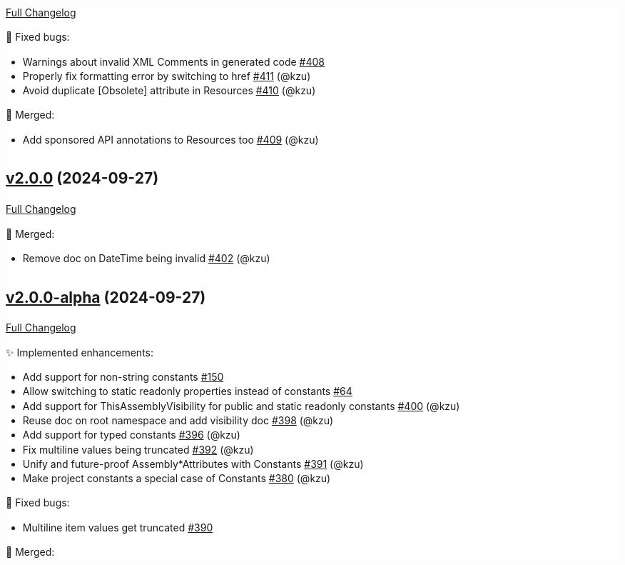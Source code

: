 [Full Changelog](https://github.com/devlooped/ThisAssembly/compare/v2.0.0...v2.0.2)

:bug: Fixed bugs:

- Warnings about invalid XML Comments in generated code [\#408](https://github.com/devlooped/ThisAssembly/issues/408)
- Properly fix formatting error by switching to href [\#411](https://github.com/devlooped/ThisAssembly/pull/411) (@kzu)
- Avoid duplicate \[Obsolete\] attribute in Resources [\#410](https://github.com/devlooped/ThisAssembly/pull/410) (@kzu)

:twisted_rightwards_arrows: Merged:

- Add sponsored API annotations to Resources too [\#409](https://github.com/devlooped/ThisAssembly/pull/409) (@kzu)

## [v2.0.0](https://github.com/devlooped/ThisAssembly/tree/v2.0.0) (2024-09-27)

[Full Changelog](https://github.com/devlooped/ThisAssembly/compare/v2.0.0-alpha...v2.0.0)

:twisted_rightwards_arrows: Merged:

- Remove doc on DateTime being invalid [\#402](https://github.com/devlooped/ThisAssembly/pull/402) (@kzu)

## [v2.0.0-alpha](https://github.com/devlooped/ThisAssembly/tree/v2.0.0-alpha) (2024-09-27)

[Full Changelog](https://github.com/devlooped/ThisAssembly/compare/v1.5.1-alpha...v2.0.0-alpha)

:sparkles: Implemented enhancements:

- Add support for non-string constants [\#150](https://github.com/devlooped/ThisAssembly/issues/150)
- Allow switching to static readonly properties instead of constants [\#64](https://github.com/devlooped/ThisAssembly/issues/64)
- Add support for ThisAssemblyVisibility for public and static readonly constants [\#400](https://github.com/devlooped/ThisAssembly/pull/400) (@kzu)
- Reuse doc on root namespace and add visibility doc [\#398](https://github.com/devlooped/ThisAssembly/pull/398) (@kzu)
- Add support for typed constants [\#396](https://github.com/devlooped/ThisAssembly/pull/396) (@kzu)
- Fix multiline values being truncated [\#392](https://github.com/devlooped/ThisAssembly/pull/392) (@kzu)
- Unify and future-proof Assembly\*Attributes with Constants [\#391](https://github.com/devlooped/ThisAssembly/pull/391) (@kzu)
- Make project constants a special case of Constants [\#380](https://github.com/devlooped/ThisAssembly/pull/380) (@kzu)

:bug: Fixed bugs:

- Multiline item values get truncated [\#390](https://github.com/devlooped/ThisAssembly/issues/390)

:twisted_rightwards_arrows: Merged:
